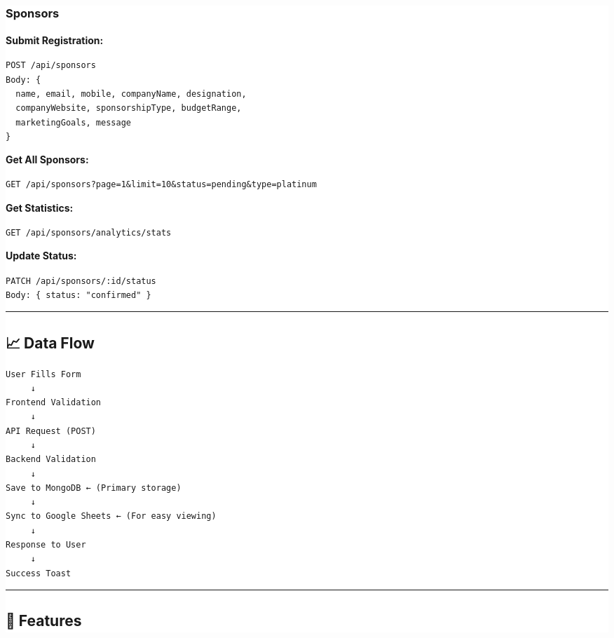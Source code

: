 ### Sponsors

**Submit Registration:**
```
POST /api/sponsors
Body: {
  name, email, mobile, companyName, designation,
  companyWebsite, sponsorshipType, budgetRange,
  marketingGoals, message
}
```

**Get All Sponsors:**
```
GET /api/sponsors?page=1&limit=10&status=pending&type=platinum
```

**Get Statistics:**
```
GET /api/sponsors/analytics/stats
```

**Update Status:**
```
PATCH /api/sponsors/:id/status
Body: { status: "confirmed" }
```

---

## 📈 Data Flow

```
User Fills Form
     ↓
Frontend Validation
     ↓
API Request (POST)
     ↓
Backend Validation
     ↓
Save to MongoDB ← (Primary storage)
     ↓
Sync to Google Sheets ← (For easy viewing)
     ↓
Response to User
     ↓
Success Toast
```

---

## 🎯 Features
